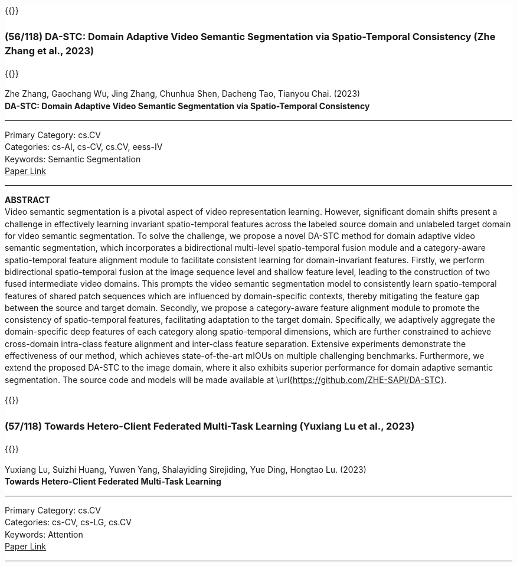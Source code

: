 {{</citation>}}


### (56/118) DA-STC: Domain Adaptive Video Semantic Segmentation via Spatio-Temporal Consistency (Zhe Zhang et al., 2023)

{{<citation>}}

Zhe Zhang, Gaochang Wu, Jing Zhang, Chunhua Shen, Dacheng Tao, Tianyou Chai. (2023)  
**DA-STC: Domain Adaptive Video Semantic Segmentation via Spatio-Temporal Consistency**  

---
Primary Category: cs.CV  
Categories: cs-AI, cs-CV, cs.CV, eess-IV  
Keywords: Semantic Segmentation  
[Paper Link](http://arxiv.org/abs/2311.13254v1)  

---


**ABSTRACT**  
Video semantic segmentation is a pivotal aspect of video representation learning. However, significant domain shifts present a challenge in effectively learning invariant spatio-temporal features across the labeled source domain and unlabeled target domain for video semantic segmentation. To solve the challenge, we propose a novel DA-STC method for domain adaptive video semantic segmentation, which incorporates a bidirectional multi-level spatio-temporal fusion module and a category-aware spatio-temporal feature alignment module to facilitate consistent learning for domain-invariant features. Firstly, we perform bidirectional spatio-temporal fusion at the image sequence level and shallow feature level, leading to the construction of two fused intermediate video domains. This prompts the video semantic segmentation model to consistently learn spatio-temporal features of shared patch sequences which are influenced by domain-specific contexts, thereby mitigating the feature gap between the source and target domain. Secondly, we propose a category-aware feature alignment module to promote the consistency of spatio-temporal features, facilitating adaptation to the target domain. Specifically, we adaptively aggregate the domain-specific deep features of each category along spatio-temporal dimensions, which are further constrained to achieve cross-domain intra-class feature alignment and inter-class feature separation. Extensive experiments demonstrate the effectiveness of our method, which achieves state-of-the-art mIOUs on multiple challenging benchmarks. Furthermore, we extend the proposed DA-STC to the image domain, where it also exhibits superior performance for domain adaptive semantic segmentation. The source code and models will be made available at \url{https://github.com/ZHE-SAPI/DA-STC}.

{{</citation>}}


### (57/118) Towards Hetero-Client Federated Multi-Task Learning (Yuxiang Lu et al., 2023)

{{<citation>}}

Yuxiang Lu, Suizhi Huang, Yuwen Yang, Shalayiding Sirejiding, Yue Ding, Hongtao Lu. (2023)  
**Towards Hetero-Client Federated Multi-Task Learning**  

---
Primary Category: cs.CV  
Categories: cs-CV, cs-LG, cs.CV  
Keywords: Attention  
[Paper Link](http://arxiv.org/abs/2311.13250v1)  

---